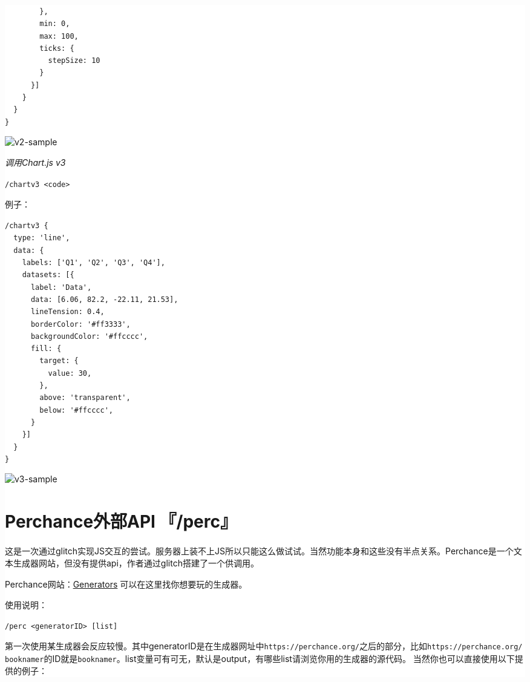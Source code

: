 ```
        },
        min: 0,
        max: 100,
        ticks: {
          stepSize: 10
        }
      }]
    }
  }
}
```
![v2-sample](https://quickchart.io/chart?c=%7B%0A%20%20type%3A%20%27line%27%2C%0A%20%20data%3A%20%7B%0A%20%20%20%20labels%3A%20%5B%27January%27%2C%20%27February%27%2C%20%27March%27%2C%20%27April%27%2C%20%27May%27%2C%20%27June%27%2C%20%27July%27%5D%2C%0A%20%20%20%20datasets%3A%20%5B%7B%0A%20%20%20%20%20%20label%3A%20%27First%20dataset%27%2C%0A%20%20%20%20%20%20backgroundColor%3A%20%27rgb(255%2C%2099%2C%20132)%27%2C%0A%20%20%20%20%20%20borderColor%3A%20%27rgb(255%2C%2099%2C%20132)%27%2C%0A%20%20%20%20%20%20data%3A%20%5B10%2C%2030%2C%2039%2C%2020%2C%2025%2C%2034%2C%20-10%5D%2C%0A%20%20%20%20%20%20fill%3A%20false%2C%0A%20%20%20%20%7D%2C%20%7B%0A%20%20%20%20%20%20label%3A%20%27Second%20dataset%27%2C%0A%20%20%20%20%20%20fill%3A%20false%2C%0A%20%20%20%20%20%20backgroundColor%3A%20%27rgb(54%2C%20162%2C%20235)%27%2C%0A%20%20%20%20%20%20borderColor%3A%20%27rgb(54%2C%20162%2C%20235)%27%2C%0A%20%20%20%20%20%20data%3A%20%5B18%2C%2033%2C%2022%2C%2019%2C%2011%2C%2039%2C%2030%5D%2C%0A%20%20%20%20%7D%5D%0A%20%20%7D%2C%0A%20%20options%3A%20%7B%0A%20%20%20%20responsive%3A%20true%2C%0A%20%20%20%20title%3A%20%7B%0A%20%20%20%20%20%20display%3A%20true%2C%0A%20%20%20%20%20%20text%3A%20%27Grid%20Line%20Settings%27%0A%20%20%20%20%7D%2C%0A%20%20%20%20scales%3A%20%7B%0A%20%20%20%20%20%20yAxes%3A%20%5B%7B%0A%20%20%20%20%20%20%20%20gridLines%3A%20%7B%0A%20%20%20%20%20%20%20%20%20%20drawBorder%3A%20false%2C%0A%20%20%20%20%20%20%20%20%20%20color%3A%20%5B%27pink%27%2C%20%27red%27%2C%20%27orange%27%2C%20%27yellow%27%2C%20%27green%27%2C%20%27blue%27%2C%20%27indigo%27%2C%20%27purple%27%5D%0A%20%20%20%20%20%20%20%20%7D%2C%0A%20%20%20%20%20%20%20%20min%3A%200%2C%0A%20%20%20%20%20%20%20%20max%3A%20100%2C%0A%20%20%20%20%20%20%20%20ticks%3A%20%7B%0A%20%20%20%20%20%20%20%20%20%20stepSize%3A%2010%0A%20%20%20%20%20%20%20%20%7D%0A%20%20%20%20%20%20%7D%5D%0A%20%20%20%20%7D%0A%20%20%7D%0A%7D)

*调用Chart.js v3*
```
/chartv3 <code>
```
例子：
```
/chartv3 {
  type: 'line',
  data: {
    labels: ['Q1', 'Q2', 'Q3', 'Q4'],
    datasets: [{
      label: 'Data',
      data: [6.06, 82.2, -22.11, 21.53],
      lineTension: 0.4,
      borderColor: '#ff3333',
      backgroundColor: '#ffcccc',
      fill: {
        target: {
          value: 30,
        },
        above: 'transparent',
        below: '#ffcccc',
      }
    }]
  }
}
```
![v3-sample](https://quickchart.io/chart?v=3&c=%7B%0A%20%20type%3A%20%27line%27%2C%0A%20%20data%3A%20%7B%0A%20%20%20%20labels%3A%20%5B%27Q1%27%2C%20%27Q2%27%2C%20%27Q3%27%2C%20%27Q4%27%5D%2C%0A%20%20%20%20datasets%3A%20%5B%7B%0A%20%20%20%20%20%20label%3A%20%27Data%27%2C%0A%20%20%20%20%20%20data%3A%20%5B6.06%2C%2082.2%2C%20-22.11%2C%2021.53%5D%2C%0A%20%20%20%20%20%20lineTension%3A%200.4%2C%0A%20%20%20%20%20%20borderColor%3A%20%27%23ff3333%27%2C%0A%20%20%20%20%20%20backgroundColor%3A%20%27%23ffcccc%27%2C%0A%20%20%20%20%20%20fill%3A%20%7B%20%0A%20%0A%20%20%20%20%20%20%20%20target%3A%20%7B%0A%20%20%20%20%20%20%20%20%20%20value%3A%2030%2C%0A%20%20%20%20%20%20%20%20%7D%2C%0A%20%20%20%20%20%20%20%20above%3A%20%27transparent%27%2C%0A%20%20%20%20%20%20%20%20below%3A%20%27%23ffcccc%27%2C%0A%20%20%20%20%20%20%7D%0A%20%20%20%20%7D%5D%0A%20%20%7D%0A%7D%0A)

# Perchance外部API 『/perc』
这是一次通过glitch实现JS交互的尝试。服务器上装不上JS所以只能这么做试试。当然功能本身和这些没有半点关系。Perchance是一个文本生成器网站，但没有提供api，作者通过glitch搭建了一个供调用。

Perchance网站：[Generators](https://perchance.org/generators) 可以在这里找你想要玩的生成器。

使用说明：
```
/perc <generatorID> [list]
```
第一次使用某生成器会反应较慢。其中generatorID是在生成器网址中`https://perchance.org/`之后的部分，比如`https://perchance.org/booknamer`的ID就是`booknamer`。list变量可有可无，默认是output，有哪些list请浏览你用的生成器的源代码。
当然你也可以直接使用以下提供的例子：
